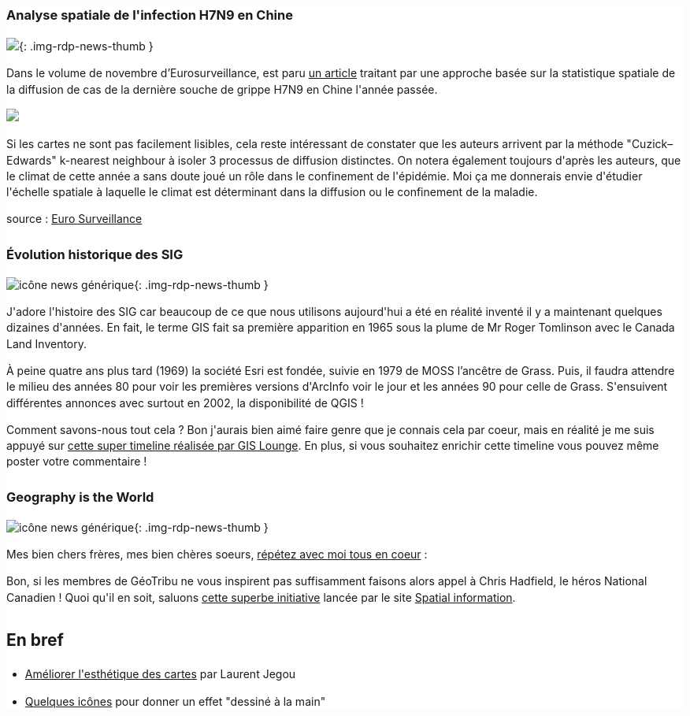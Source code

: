 ### Analyse spatiale de l'infection H7N9 en Chine

![](https://cdn.geotribu.fr/img/logos-icones/divers/logo-virush7n9.png){: .img-rdp-news-thumb }

Dans le volume de novembre d’Eurosurveillance, est paru [un article](http://www.eurosurveillance.org/ViewArticle.aspx?ArticleId=20640) traitant par une approche basée sur la statistique spatiale de la diffusion de cas de la dernière souche de grippe H7N9 en Chine l'année passée.

![](https://cdn.geotribu.fr/img/articles-blog-rdp/capture-ecran/H7N9.JPG)

Si les cartes ne sont pas facilement lisibles, cela reste intéressant de constater que les auteurs arrivent par la méthode "Cuzick–Edwards" k-nearest neighbour à isoler 3 processus de diffusion distinctes. On notera également toujours d'après les auteurs, que le climat de cette année a sans doute joué un rôle dans le confinement de l'épidémie. Moi ça me donnerais envie d'étudier l'échelle spatiale à laquelle le climat est déterminant dans la diffusion ou le confinement de la maladie.

source : [Euro Surveillance](http://www.eurosurveillance.org/ViewArticle.aspx?ArticleId=20640)

### Évolution historique des SIG

![icône news générique](https://cdn.geotribu.fr/img/internal/icons-rdp-news/news.png "News Geotribu"){: .img-rdp-news-thumb }

J'adore l'histoire des SIG car beaucoup de ce que nous utilisons aujourd'hui a été en réalité inventé il y a maintenant quelques dizaines d'années. En fait, le terme GIS fait sa première apparition en 1965 sous la plume de Mr Roger Tomlinson avec le Canada Land Inventory.

À peine quatre ans plus tard (1969) la société Esri est fondée, suivie en 1979 de MOSS l’ancêtre de Grass. Puis, il faudra attendre le milieu des années 80 pour voir les premières versions d'ArcInfo voir le jour et les années 90 pour celle de Grass. S'ensuivent différentes annonces avec surtout en 2002, la disponibilité de QGIS !

Comment savons-nous tout cela ? Bon j'aurais bien aimé faire genre que je connais cela par coeur, mais en réalité je me suis appuyé sur [cette super timeline réalisée par GIS Lounge](http://www.gislounge.com/gis-timeline/). En plus, si vous souhaitez enrichir cette timeline vous pouvez même poster votre commentaire !

### Geography is the World

![icône news générique](https://cdn.geotribu.fr/img/internal/icons-rdp-news/news.png "News Geotribu"){: .img-rdp-news-thumb }

Mes bien chers frères, mes bien chères soeurs, [répétez avec moi tous en coeur](http://www.youtube.com/watch?v=tl8OHFgIziQ) :

Bon, si les membres de GéoTribu ne vous inspirent pas suffisamment faisons alors appel à Chris Hadfield, le héros National Canadien ! Quoi qu'il en soit, saluons [cette superbe initiative](http://spatial-information.org/2013/06/18/a-video-gift-from-cmdr-chris-hadfield/) lancée par le site [Spatial information](http://spatial-information.org/).

## En bref

- [Améliorer l'esthétique des cartes](http://sms.hypotheses.org/1113) par Laurent Jegou

- [Quelques icônes](http://www.projectwoman.com/articles/62freemapbrushes.htm#.UpZOU-KPCrr) pour donner un effet "dessiné à la main"
